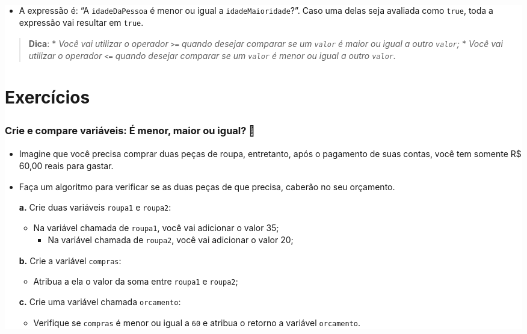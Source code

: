   - A expressão é: “A `idadeDaPessoa` é menor ou igual a `idadeMaioridade`?”. Caso uma delas seja avaliada como `true`, toda a expressão vai resultar em `true`.

  > __Dica__:
    * _Você vai utilizar o operador `>=` quando desejar comparar se um `valor` é maior ou igual a outro `valor`;_
    * _Você vai utilizar o operador `<=` quando desejar comparar se um `valor` é menor ou igual a outro `valor`._
  
# Exercícios

  ### Crie e compare variáveis: É menor, maior ou igual? 🤔
   - Imagine que você precisa comprar duas peças de roupa, entretanto, após o pagamento de suas contas, você tem somente R$ 60,00 reais para gastar.

   - Faça um algoritmo para verificar se as duas peças de que precisa, caberão no seu orçamento.

      __a.__ Crie duas variáveis `roupa1` e `roupa2`:
        * Na variável chamada de `roupa1`, você vai adicionar o valor 35;
          * Na variável chamada de `roupa2`, você vai adicionar o valor 20;

      __b.__ Crie a variável `compras`:
        * Atribua a ela o valor da soma entre `roupa1` e `roupa2`;

      __c.__ Crie uma variável chamada `orcamento`:
        * Verifique se `compras` é menor ou igual a `60` e atribua o retorno a variável `orcamento`.